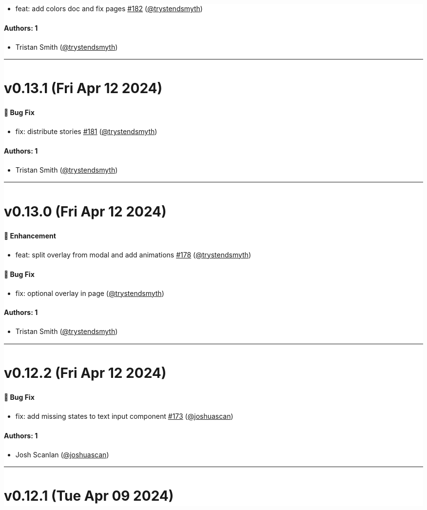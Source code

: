 - feat: add colors doc and fix pages [#182](https://github.com/magiclabs/ui-components/pull/182) ([@trystendsmyth](https://github.com/trystendsmyth))

#### Authors: 1

- Tristan Smith ([@trystendsmyth](https://github.com/trystendsmyth))

---

# v0.13.1 (Fri Apr 12 2024)

#### 🐛 Bug Fix

- fix: distribute stories [#181](https://github.com/magiclabs/ui-components/pull/181) ([@trystendsmyth](https://github.com/trystendsmyth))

#### Authors: 1

- Tristan Smith ([@trystendsmyth](https://github.com/trystendsmyth))

---

# v0.13.0 (Fri Apr 12 2024)

#### 🚀 Enhancement

- feat: split overlay from modal and add animations [#178](https://github.com/magiclabs/ui-components/pull/178) ([@trystendsmyth](https://github.com/trystendsmyth))

#### 🐛 Bug Fix

- fix: optional overlay in page ([@trystendsmyth](https://github.com/trystendsmyth))

#### Authors: 1

- Tristan Smith ([@trystendsmyth](https://github.com/trystendsmyth))

---

# v0.12.2 (Fri Apr 12 2024)

#### 🐛 Bug Fix

- fix: add missing states to text input component [#173](https://github.com/magiclabs/ui-components/pull/173) ([@joshuascan](https://github.com/joshuascan))

#### Authors: 1

- Josh Scanlan ([@joshuascan](https://github.com/joshuascan))

---

# v0.12.1 (Tue Apr 09 2024)
